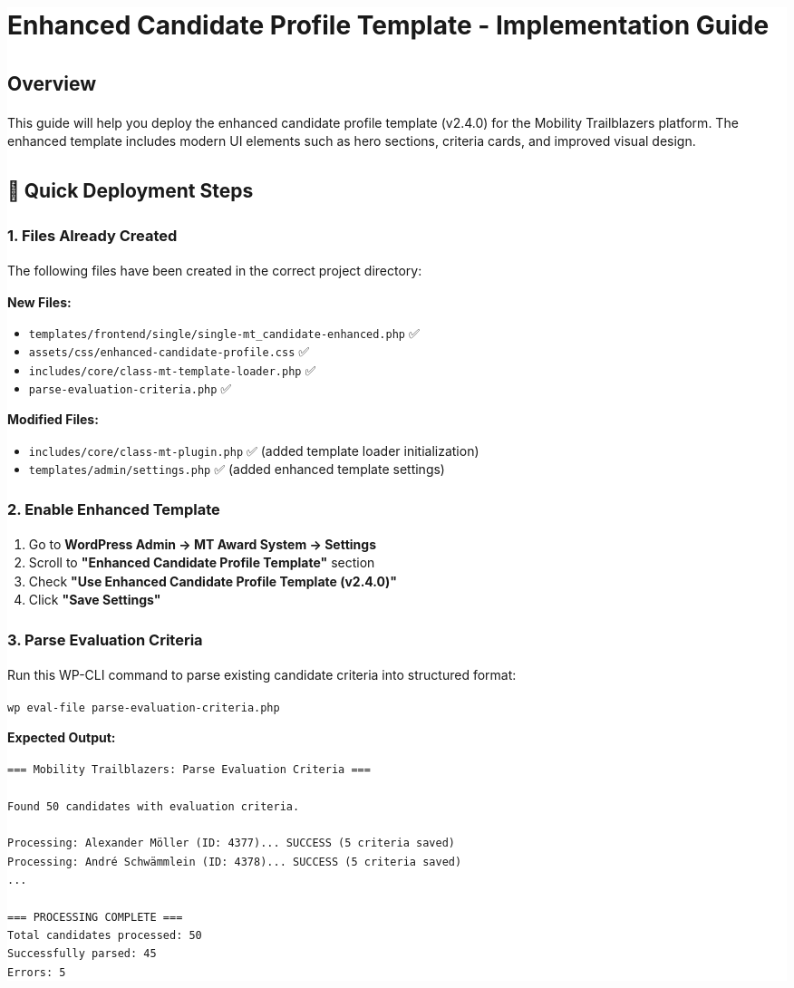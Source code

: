 # Enhanced Candidate Profile Template - Implementation Guide

## Overview
This guide will help you deploy the enhanced candidate profile template (v2.4.0) for the Mobility Trailblazers platform. The enhanced template includes modern UI elements such as hero sections, criteria cards, and improved visual design.

## 🚀 Quick Deployment Steps

### 1. Files Already Created

The following files have been created in the correct project directory:

**New Files:**
- `templates/frontend/single/single-mt_candidate-enhanced.php` ✅
- `assets/css/enhanced-candidate-profile.css` ✅  
- `includes/core/class-mt-template-loader.php` ✅
- `parse-evaluation-criteria.php` ✅

**Modified Files:**
- `includes/core/class-mt-plugin.php` ✅ (added template loader initialization)
- `templates/admin/settings.php` ✅ (added enhanced template settings)

### 2. Enable Enhanced Template

1. Go to **WordPress Admin → MT Award System → Settings**
2. Scroll to **"Enhanced Candidate Profile Template"** section
3. Check **"Use Enhanced Candidate Profile Template (v2.4.0)"**
4. Click **"Save Settings"**

### 3. Parse Evaluation Criteria

Run this WP-CLI command to parse existing candidate criteria into structured format:

```bash
wp eval-file parse-evaluation-criteria.php
```

**Expected Output:**
```
=== Mobility Trailblazers: Parse Evaluation Criteria ===

Found 50 candidates with evaluation criteria.

Processing: Alexander Möller (ID: 4377)... SUCCESS (5 criteria saved)
Processing: André Schwämmlein (ID: 4378)... SUCCESS (5 criteria saved)
...

=== PROCESSING COMPLETE ===
Total candidates processed: 50
Successfully parsed: 45
Errors: 5
```

